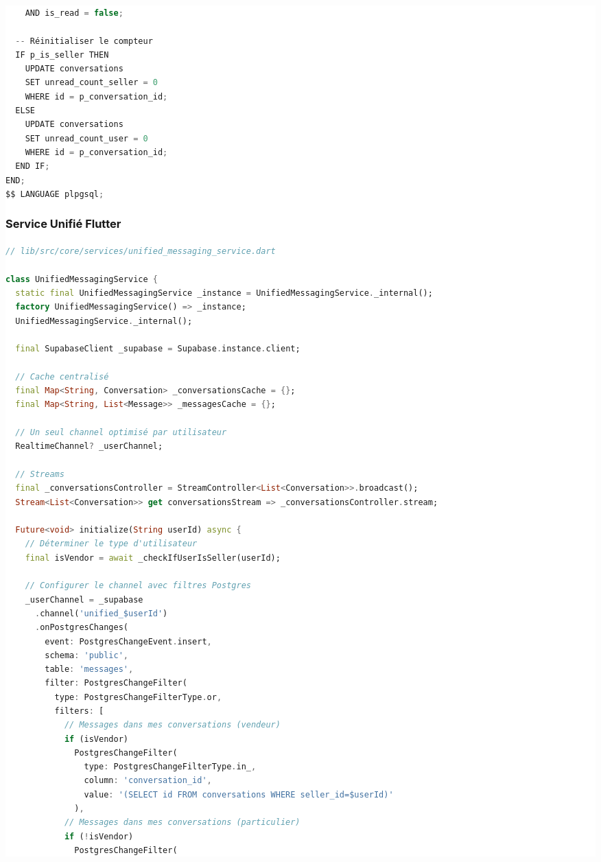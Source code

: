 ```typescript
    AND is_read = false;

  -- Réinitialiser le compteur
  IF p_is_seller THEN
    UPDATE conversations
    SET unread_count_seller = 0
    WHERE id = p_conversation_id;
  ELSE
    UPDATE conversations
    SET unread_count_user = 0
    WHERE id = p_conversation_id;
  END IF;
END;
$$ LANGUAGE plpgsql;
```

### Service Unifié Flutter

```dart
// lib/src/core/services/unified_messaging_service.dart

class UnifiedMessagingService {
  static final UnifiedMessagingService _instance = UnifiedMessagingService._internal();
  factory UnifiedMessagingService() => _instance;
  UnifiedMessagingService._internal();

  final SupabaseClient _supabase = Supabase.instance.client;

  // Cache centralisé
  final Map<String, Conversation> _conversationsCache = {};
  final Map<String, List<Message>> _messagesCache = {};

  // Un seul channel optimisé par utilisateur
  RealtimeChannel? _userChannel;

  // Streams
  final _conversationsController = StreamController<List<Conversation>>.broadcast();
  Stream<List<Conversation>> get conversationsStream => _conversationsController.stream;

  Future<void> initialize(String userId) async {
    // Déterminer le type d'utilisateur
    final isVendor = await _checkIfUserIsSeller(userId);

    // Configurer le channel avec filtres Postgres
    _userChannel = _supabase
      .channel('unified_$userId')
      .onPostgresChanges(
        event: PostgresChangeEvent.insert,
        schema: 'public',
        table: 'messages',
        filter: PostgresChangeFilter(
          type: PostgresChangeFilterType.or,
          filters: [
            // Messages dans mes conversations (vendeur)
            if (isVendor)
              PostgresChangeFilter(
                type: PostgresChangeFilterType.in_,
                column: 'conversation_id',
                value: '(SELECT id FROM conversations WHERE seller_id=$userId)'
              ),
            // Messages dans mes conversations (particulier)
            if (!isVendor)
              PostgresChangeFilter(
```